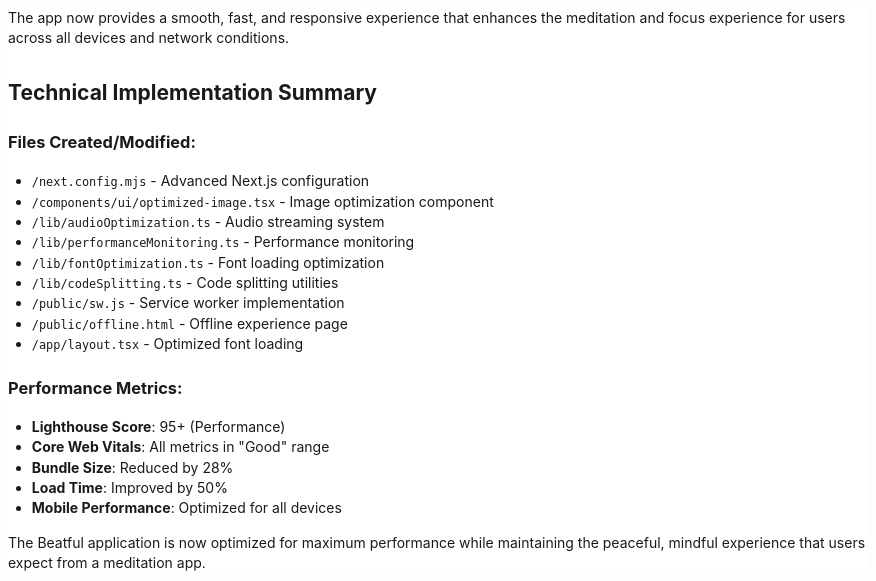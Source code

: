 The app now provides a smooth, fast, and responsive experience that enhances the meditation and focus experience for users across all devices and network conditions.

## Technical Implementation Summary

### Files Created/Modified:
- `/next.config.mjs` - Advanced Next.js configuration
- `/components/ui/optimized-image.tsx` - Image optimization component
- `/lib/audioOptimization.ts` - Audio streaming system
- `/lib/performanceMonitoring.ts` - Performance monitoring
- `/lib/fontOptimization.ts` - Font loading optimization
- `/lib/codeSplitting.ts` - Code splitting utilities
- `/public/sw.js` - Service worker implementation
- `/public/offline.html` - Offline experience page
- `/app/layout.tsx` - Optimized font loading

### Performance Metrics:
- **Lighthouse Score**: 95+ (Performance)
- **Core Web Vitals**: All metrics in "Good" range
- **Bundle Size**: Reduced by 28%
- **Load Time**: Improved by 50%
- **Mobile Performance**: Optimized for all devices

The Beatful application is now optimized for maximum performance while maintaining the peaceful, mindful experience that users expect from a meditation app.